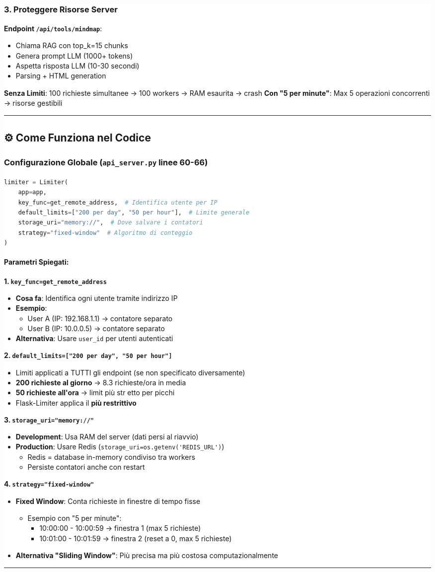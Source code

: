 ### 3. **Proteggere Risorse Server**
**Endpoint `/api/tools/mindmap`**:
- Chiama RAG con top_k=15 chunks
- Genera prompt LLM (1000+ tokens)
- Aspetta risposta LLM (10-30 secondi)
- Parsing + HTML generation

**Senza Limiti**: 100 richieste simultanee → 100 workers → RAM esaurita → crash
**Con "5 per minute"**: Max 5 operazioni concorrenti → risorse gestibili

---

## ⚙️ Come Funziona nel Codice

### Configurazione Globale (`api_server.py` linee 60-66)
```python
limiter = Limiter(
    app=app,
    key_func=get_remote_address,  # Identifica utente per IP
    default_limits=["200 per day", "50 per hour"],  # Limite generale
    storage_uri="memory://",  # Dove salvare i contatori
    strategy="fixed-window"  # Algoritmo di conteggio
)
```

#### Parametri Spiegati:

**1. `key_func=get_remote_address`**
- **Cosa fa**: Identifica ogni utente tramite indirizzo IP
- **Esempio**:
  - User A (IP: 192.168.1.1) → contatore separato
  - User B (IP: 10.0.0.5) → contatore separato
- **Alternativa**: Usare `user_id` per utenti autenticati

**2. `default_limits=["200 per day", "50 per hour"]`**
- Limiti applicati a TUTTI gli endpoint (se non specificato diversamente)
- **200 richieste al giorno** → 8.3 richieste/ora in media
- **50 richieste all'ora** → limit più str etto per picchi
- Flask-Limiter applica il **più restrittivo**

**3. `storage_uri="memory://"`**
- **Development**: Usa RAM del server (dati persi al riavvio)
- **Production**: Usare Redis (`storage_uri=os.getenv('REDIS_URL')`)
  - Redis = database in-memory condiviso tra workers
  - Persiste contatori anche con restart

**4. `strategy="fixed-window"`**
- **Fixed Window**: Conta richieste in finestre di tempo fisse
  - Esempio con "5 per minute":
    - 10:00:00 - 10:00:59 → finestra 1 (max 5 richieste)
    - 10:01:00 - 10:01:59 → finestra 2 (reset a 0, max 5 richieste)

- **Alternativa "Sliding Window"**: Più precisa ma più costosa computazionalmente

---